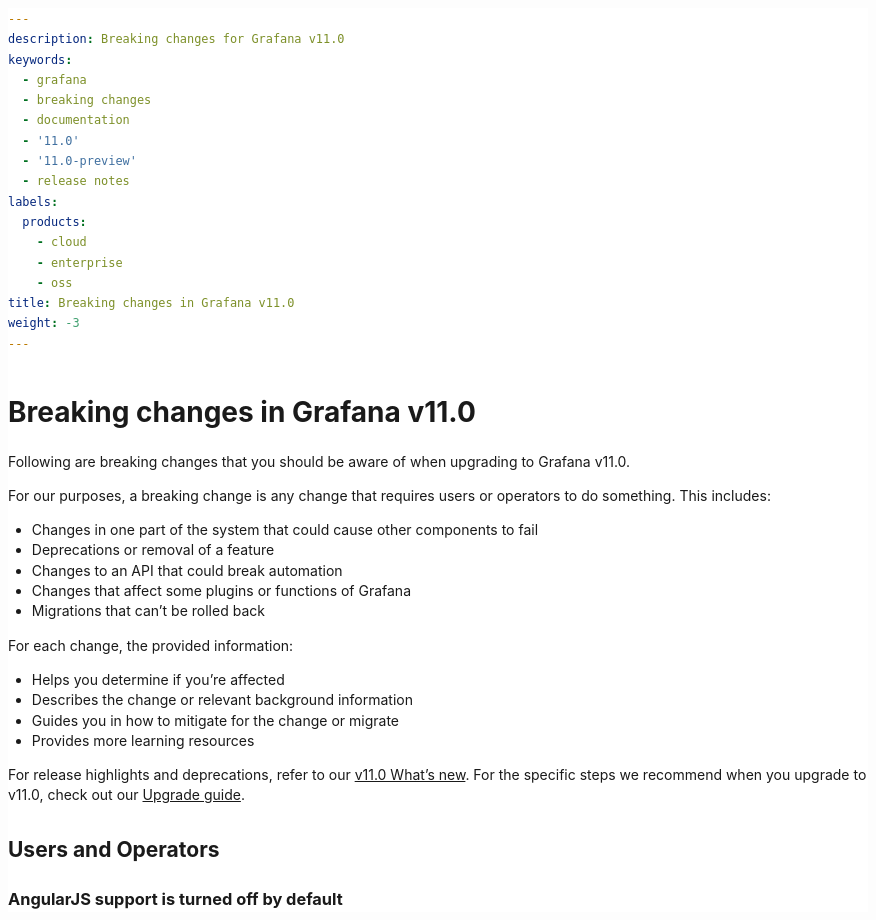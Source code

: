 ```yaml
---
description: Breaking changes for Grafana v11.0
keywords:
  - grafana
  - breaking changes
  - documentation
  - '11.0'
  - '11.0-preview'
  - release notes
labels:
  products:
    - cloud
    - enterprise
    - oss
title: Breaking changes in Grafana v11.0
weight: -3
---
```





# Breaking changes in Grafana v11.0

Following are breaking changes that you should be aware of when upgrading to Grafana v11.0.

For our purposes, a breaking change is any change that requires users or operators to do something. This includes:

- Changes in one part of the system that could cause other components to fail
- Deprecations or removal of a feature
- Changes to an API that could break automation
- Changes that affect some plugins or functions of Grafana
- Migrations that can’t be rolled back

For each change, the provided information:

- Helps you determine if you’re affected
- Describes the change or relevant background information
- Guides you in how to mitigate for the change or migrate
- Provides more learning resources

For release highlights and deprecations, refer to our [v11.0 What’s new](https://grafana.com/docs/grafana/<GRAFANA_VERSION>/whatsnew/whats-new-in-v11-0/). For the specific steps we recommend when you upgrade to v11.0, check out our [Upgrade guide](https://grafana.com/docs/grafana/<GRAFANA_VERSION>/upgrade-guide/upgrade-v11.0/).





## Users and Operators

### AngularJS support is turned off by default
